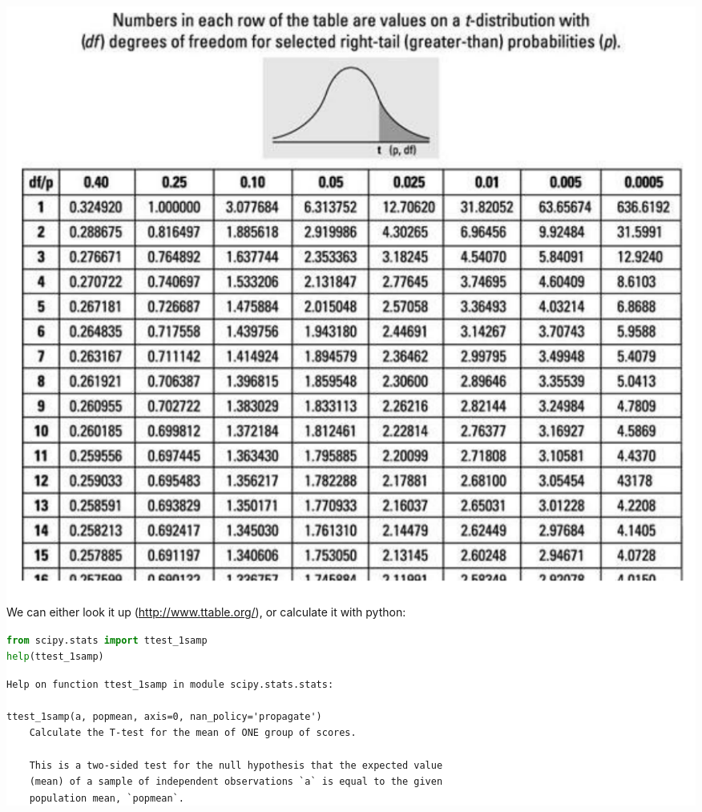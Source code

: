 ![img6](./img/img6.png)

We can either look it up (http://www.ttable.org/), or calculate it with python:


```python
from scipy.stats import ttest_1samp
help(ttest_1samp)
```

    Help on function ttest_1samp in module scipy.stats.stats:
    
    ttest_1samp(a, popmean, axis=0, nan_policy='propagate')
        Calculate the T-test for the mean of ONE group of scores.
        
        This is a two-sided test for the null hypothesis that the expected value
        (mean) of a sample of independent observations `a` is equal to the given
        population mean, `popmean`.
        
